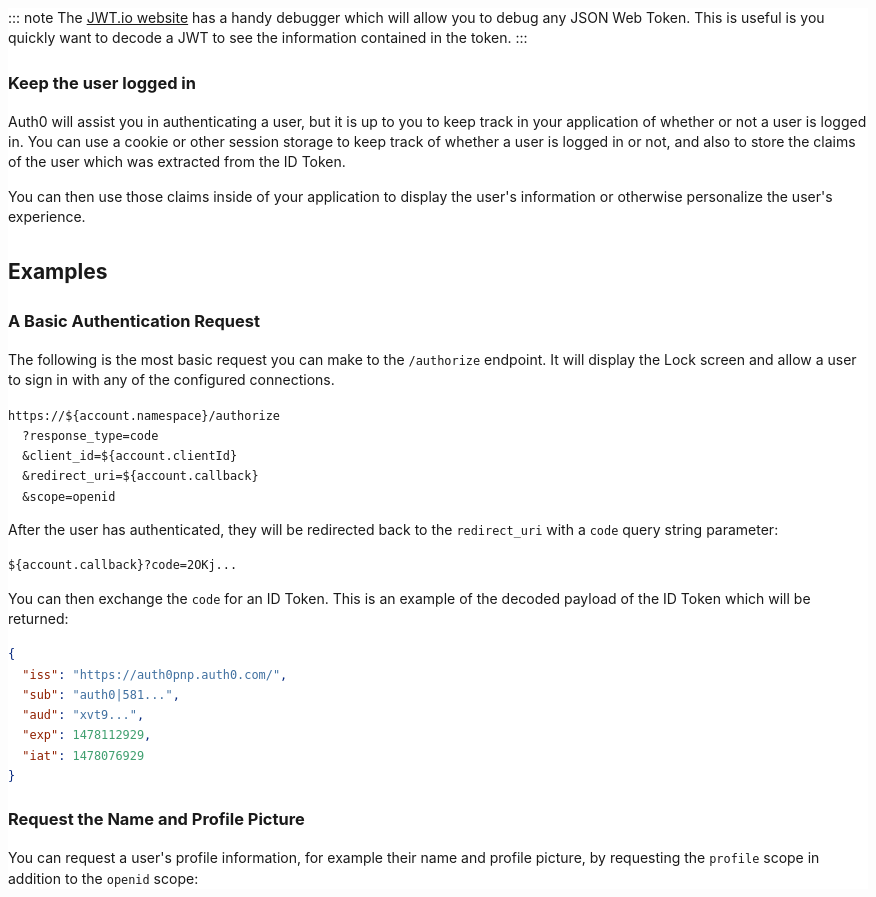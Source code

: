 ::: note
The [JWT.io website](https://jwt.io) has a handy debugger which will allow you to debug any JSON Web Token. This is useful is you quickly want to decode a JWT to see the information contained in the token.
:::

### Keep the user logged in

Auth0 will assist you in authenticating a user, but it is up to you to keep track in your application of whether or not a user is logged in. You can use a cookie or other session storage to keep track of whether a user is logged in or not, and also to store the claims of the user which was extracted from the ID Token.

You can then use those claims inside of your application to display the user's information or otherwise personalize the user's experience.

## Examples

### A Basic Authentication Request

The following is the most basic request you can make to the `/authorize` endpoint. It will display the Lock screen and allow a user to sign in with any of the configured connections.

```text
https://${account.namespace}/authorize
  ?response_type=code
  &client_id=${account.clientId}
  &redirect_uri=${account.callback}
  &scope=openid
```

After the user has authenticated, they will be redirected back to the `redirect_uri` with a `code` query string parameter:

```text
${account.callback}?code=2OKj...
```

You can then exchange the `code` for an ID Token. This is an example of the decoded payload of the ID Token which will be returned:

```json
{
  "iss": "https://auth0pnp.auth0.com/",
  "sub": "auth0|581...",
  "aud": "xvt9...",
  "exp": 1478112929,
  "iat": 1478076929
}
```

### Request the Name and Profile Picture

You can request a user's profile information, for example their name and profile picture, by requesting the `profile` scope in addition to the `openid` scope:
